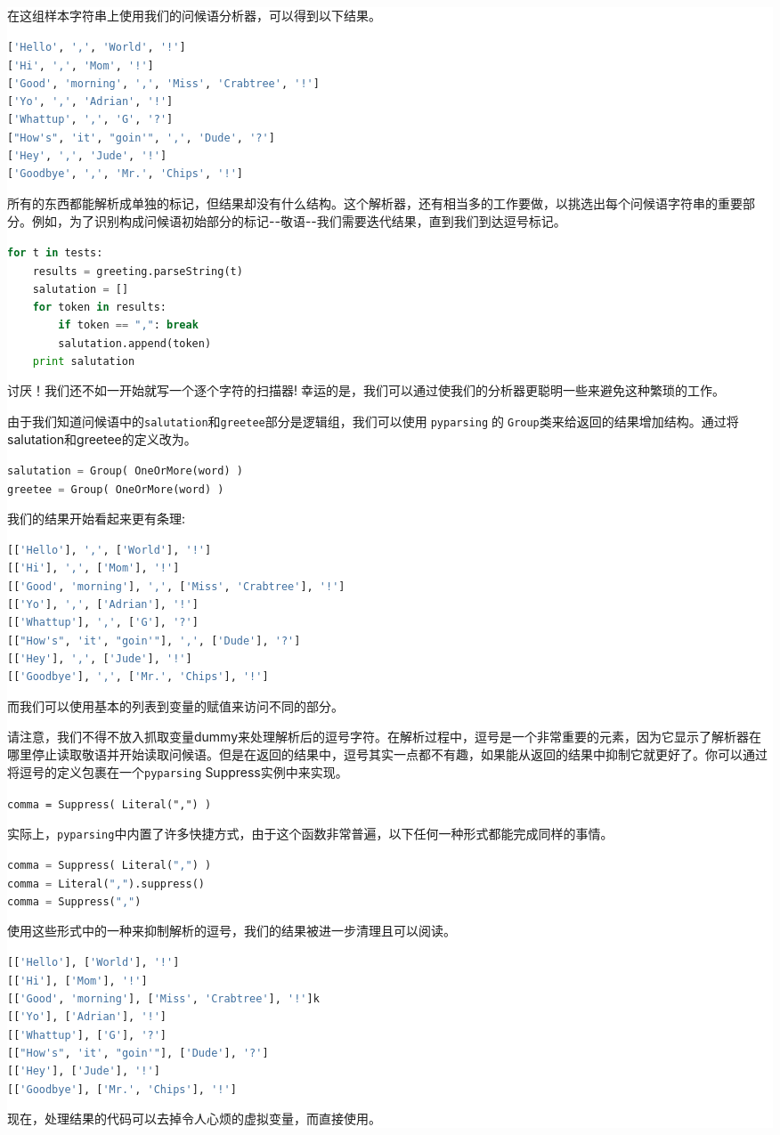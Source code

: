 在这组样本字符串上使用我们的问候语分析器，可以得到以下结果。

```py
['Hello', ',', 'World', '!']
['Hi', ',', 'Mom', '!']
['Good', 'morning', ',', 'Miss', 'Crabtree', '!']
['Yo', ',', 'Adrian', '!']
['Whattup', ',', 'G', '?']
["How's", 'it', "goin'", ',', 'Dude', '?']
['Hey', ',', 'Jude', '!']
['Goodbye', ',', 'Mr.', 'Chips', '!']
```

所有的东西都能解析成单独的标记，但结果却没有什么结构。这个解析器，还有相当多的工作要做，以挑选出每个问候语字符串的重要部分。例如，为了识别构成问候语初始部分的标记--敬语--我们需要迭代结果，直到我们到达逗号标记。
``` py
for t in tests:
    results = greeting.parseString(t)
    salutation = []
    for token in results:
        if token == ",": break
        salutation.append(token)
    print salutation
```
讨厌！我们还不如一开始就写一个逐个字符的扫描器! 幸运的是，我们可以通过使我们的分析器更聪明一些来避免这种繁琐的工作。

由于我们知道问候语中的`salutation`和`greetee`部分是逻辑组，我们可以使用 ``pyparsing`` 的 `Group`类来给返回的结果增加结构。通过将salutation和greetee的定义改为。
```py
salutation = Group( OneOrMore(word) )
greetee = Group( OneOrMore(word) )
```
我们的结果开始看起来更有条理:
```py
[['Hello'], ',', ['World'], '!']
[['Hi'], ',', ['Mom'], '!']
[['Good', 'morning'], ',', ['Miss', 'Crabtree'], '!']
[['Yo'], ',', ['Adrian'], '!']
[['Whattup'], ',', ['G'], '?']
[["How's", 'it', "goin'"], ',', ['Dude'], '?']
[['Hey'], ',', ['Jude'], '!']
[['Goodbye'], ',', ['Mr.', 'Chips'], '!']
```
而我们可以使用基本的列表到变量的赋值来访问不同的部分。

请注意，我们不得不放入抓取变量dummy来处理解析后的逗号字符。在解析过程中，逗号是一个非常重要的元素，因为它显示了解析器在哪里停止读取敬语并开始读取问候语。但是在返回的结果中，逗号其实一点都不有趣，如果能从返回的结果中抑制它就更好了。你可以通过将逗号的定义包裹在一个`pyparsing` Suppress实例中来实现。

`comma = Suppress( Literal(",") )`

实际上，`pyparsing`中内置了许多快捷方式，由于这个函数非常普遍，以下任何一种形式都能完成同样的事情。
```py
comma = Suppress( Literal(",") )
comma = Literal(",").suppress()
comma = Suppress(",")
```
使用这些形式中的一种来抑制解析的逗号，我们的结果被进一步清理且可以阅读。
```py
[['Hello'], ['World'], '!']
[['Hi'], ['Mom'], '!']
[['Good', 'morning'], ['Miss', 'Crabtree'], '!']k
[['Yo'], ['Adrian'], '!']
[['Whattup'], ['G'], '?']
[["How's", 'it', "goin'"], ['Dude'], '?']
[['Hey'], ['Jude'], '!']
[['Goodbye'], ['Mr.', 'Chips'], '!']
```
现在，处理结果的代码可以去掉令人心烦的虚拟变量，而直接使用。
```py
```